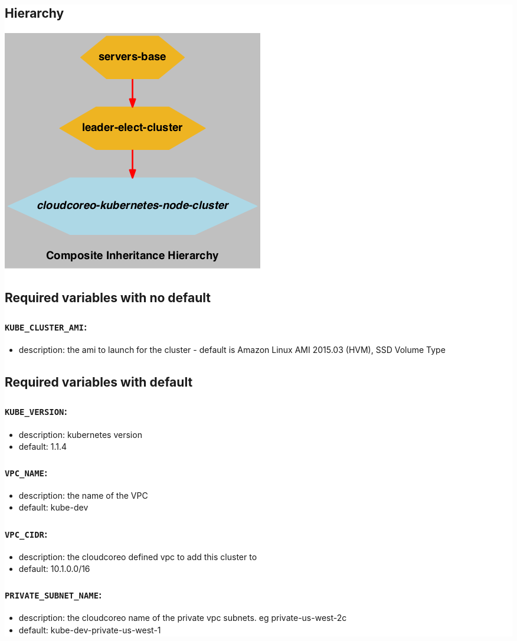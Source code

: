 

## Hierarchy
![composite inheritance hierarchy](https://raw.githubusercontent.com/CloudCoreo/cloudcoreo-kubernetes-node-cluster/master/images/hierarchy.png "composite inheritance hierarchy")



## Required variables with no default

### `KUBE_CLUSTER_AMI`:
  * description: the ami to launch for the cluster - default is Amazon Linux AMI 2015.03 (HVM), SSD Volume Type


## Required variables with default

### `KUBE_VERSION`:
  * description: kubernetes version
  * default: 1.1.4

### `VPC_NAME`:
  * description: the name of the VPC
  * default: kube-dev


### `VPC_CIDR`:
  * description: the cloudcoreo defined vpc to add this cluster to
  * default: 10.1.0.0/16

### `PRIVATE_SUBNET_NAME`:
  * description: the cloudcoreo name of the private vpc subnets. eg private-us-west-2c
  * default: kube-dev-private-us-west-1
